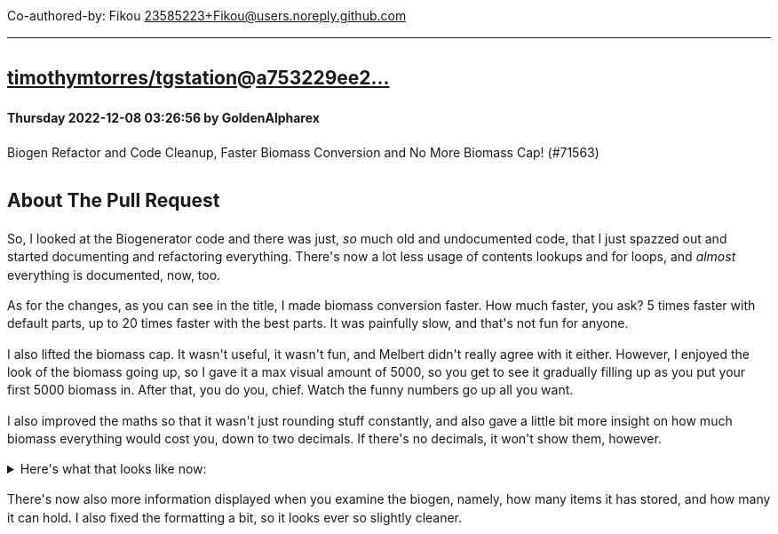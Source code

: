Co-authored-by: Fikou <23585223+Fikou@users.noreply.github.com>

---
## [timothymtorres/tgstation](https://github.com/timothymtorres/tgstation)@[a753229ee2...](https://github.com/timothymtorres/tgstation/commit/a753229ee2541e32164772f05330669d3c6b75d8)
#### Thursday 2022-12-08 03:26:56 by GoldenAlpharex

Biogen Refactor and Code Cleanup, Faster Biomass Conversion and No More Biomass Cap! (#71563)

## About The Pull Request
So, I looked at the Biogenerator code and there was just, _so_ much old
and undocumented code, that I just spazzed out and started documenting
and refactoring everything. There's now a lot less usage of contents
lookups and for loops, and _almost_ everything is documented, now, too.

As for the changes, as you can see in the title, I made biomass
conversion faster. How much faster, you ask? 5 times faster with default
parts, up to 20 times faster with the best parts. It was painfully slow,
and that's not fun for anyone.

I also lifted the biomass cap. It wasn't useful, it wasn't fun, and
Melbert didn't really agree with it either. However, I enjoyed the look
of the biomass going up, so I gave it a max visual amount of 5000, so
you get to see it gradually filling up as you put your first 5000
biomass in. After that, you do you, chief. Watch the funny numbers go up
all you want.

I also improved the maths so that it wasn't just rounding stuff
constantly, and also gave a little bit more insight on how much biomass
everything would cost you, down to two decimals. If there's no decimals,
it won't show them, however.


<details><summary>Here's what that looks like now:</summary></details>

There's now also more information displayed when you examine the biogen,
namely, how many items it has stored, and how many it can hold. I also
fixed the formatting a bit, so it looks ever so slightly cleaner.
